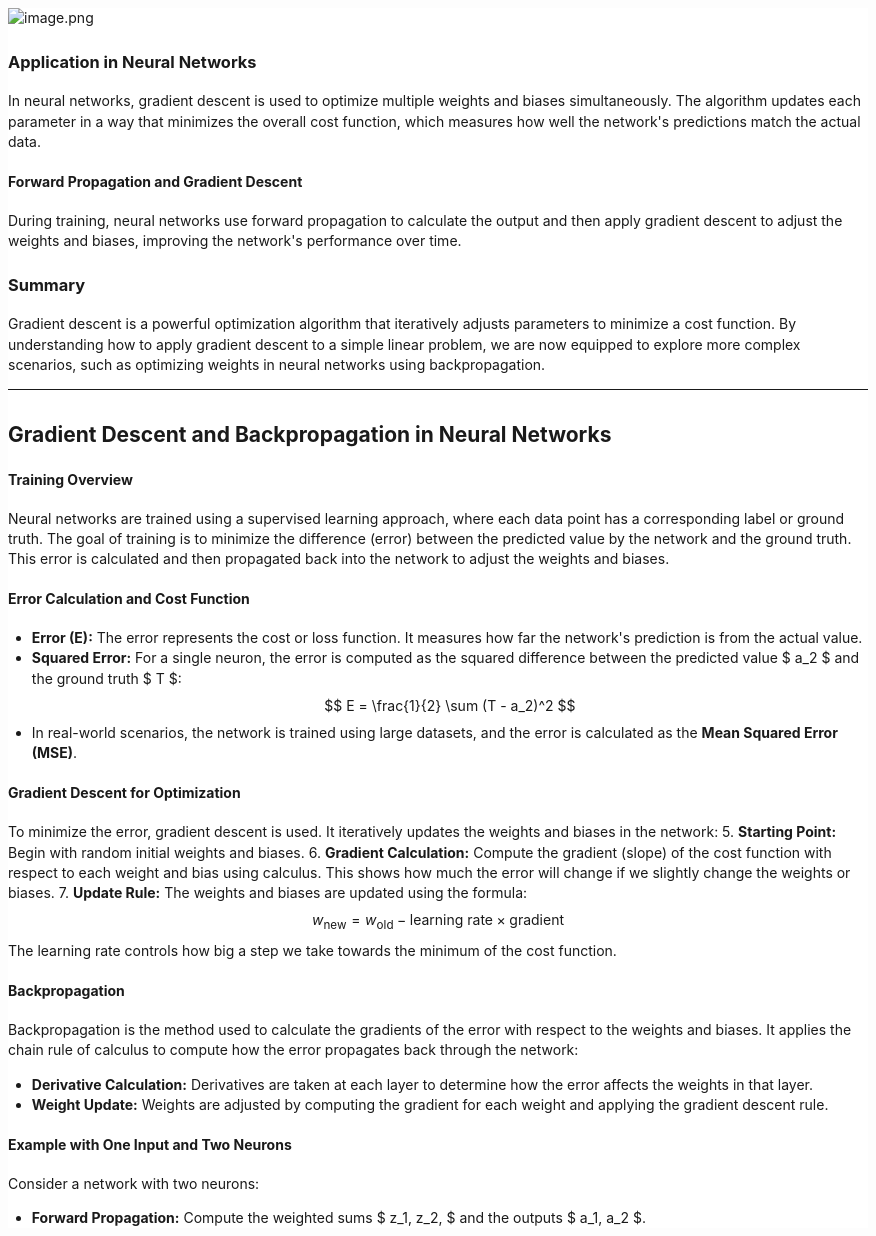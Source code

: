 ![image.png](https://prod-files-secure.s3.us-west-2.amazonaws.com/03e82b26-cccb-4906-bb56-adabcbdc0655/ff65aa88-841b-4a86-8b66-352055ba85a8/image.png?X-Amz-Algorithm=AWS4-HMAC-SHA256&X-Amz-Content-Sha256=UNSIGNED-PAYLOAD&X-Amz-Credential=ASIAZI2LB466SQCXQXWZ%2F20250131%2Fus-west-2%2Fs3%2Faws4_request&X-Amz-Date=20250131T062100Z&X-Amz-Expires=3600&X-Amz-Security-Token=IQoJb3JpZ2luX2VjEKr%2F%2F%2F%2F%2F%2F%2F%2F%2F%2FwEaCXVzLXdlc3QtMiJHMEUCIQDe%2B7oUJ0ps6koOwud0lMLxnQIgCDjyS2XMS7QMr6faqwIgRQ0XO6mJlieRhr4weU7oBd8cjWxxbqmJUsJjzE9%2BvT4qiAQIs%2F%2F%2F%2F%2F%2F%2F%2F%2F%2F%2FARAAGgw2Mzc0MjMxODM4MDUiDIHuEd15V2czDy%2FM3ircA%2F%2BgFU7eLHhlxwakjlJdO33IeaDpDG9Pb2DN4iu8XaXMRv0g0dhie8dOhbo2kz01HRbcksqiUES9aM1gXKBkmZ%2BzItpN0BOij5p%2Bc2fr%2FY23E%2FeBLMEDU0eSLiHoC36fd2%2BtRh%2BKti5FaVy%2BFtguhwqqzJxkXiM2yq%2FMpeZH%2B09h7g9ZsHXtMR67J%2B5tCZbvicWartDpfS9%2F3MTmEut3by9gp1GQB6Q7BFQWlrSQnywINgUSW9TYI24G8uBNnFLs4kBuhLV5m3hWZFyUyPA3dORr2eJq5nmlE6my9aIQDSScsVziGDbWzL8DQ1zDGuTvc6cDaPRPj3wUsCfib8csaLK5YMF4veRax3DV0GZb0Zhj57XxE3%2FiLsTVnEKMTm%2BnhOak1GMq9b68Ykykv0aYwELb68wV%2BRqwMFbxJbPBOo%2BpGP8VEghGumPEeaY%2FwZTtOkx6zEdFtb8U%2B4qHNd%2FS29h35O%2F09AHfOhpy7Ez8o3xP9nMpAIU%2BzyJ63119ln0jVriD%2B6izUWGSEPrj2dbq3n5Jkd%2BTF8gWlQ5S2SXm%2BCaObA6TsugXsm%2FgLtxBp%2FXBfKiC%2Bxg2%2Bk9P5X11jkG2Die6wOQOlB1mNj9dyqKmPmg%2Bd8v3JyyoiYnlAsqGMIXQ8LwGOqUBksicgyEiiaFYDZb%2Ffslhun%2B2I6wZq5RWibbuHgq2HTG2SaIdfSnOqzZhz%2BlA1ij%2F5r7N7llZ5%2BYIVYj2jtwbxL0pFhDtjnL63Vo4CjD9xJTWKtbC5g9UaChC6xjYx%2BYl6ZVFZ2FtX0RuX4ROao7iEWqevCtX1YH9iJJU1VJ6SEXBakUagQ1b9MMUEJzmepM5BwbFYW9Hv5uh6mDLciW%2B3tHCElFm&X-Amz-Signature=5b0f3d2d36ae20c4a92116a562e8965800efc01b31712783db59a430cac675b9&X-Amz-SignedHeaders=host&x-id=GetObject)
### Application in Neural Networks
In neural networks, gradient descent is used to optimize multiple weights and biases simultaneously. The algorithm updates each parameter in a way that minimizes the overall cost function, which measures how well the network's predictions match the actual data.
#### Forward Propagation and Gradient Descent
During training, neural networks use forward propagation to calculate the output and then apply gradient descent to adjust the weights and biases, improving the network's performance over time.
### Summary
Gradient descent is a powerful optimization algorithm that iteratively adjusts parameters to minimize a cost function. By understanding how to apply gradient descent to a simple linear problem, we are now equipped to explore more complex scenarios, such as optimizing weights in neural networks using backpropagation.
___
## Gradient Descent and Backpropagation in Neural Networks
#### Training Overview
Neural networks are trained using a supervised learning approach, where each data point has a corresponding label or ground truth. The goal of training is to minimize the difference (error) between the predicted value by the network and the ground truth. This error is calculated and then propagated back into the network to adjust the weights and biases.
#### Error Calculation and Cost Function
- **Error (E):** The error represents the cost or loss function. It measures how far the network's prediction is from the actual value.
- **Squared Error:** For a single neuron, the error is computed as the squared difference between the predicted value $ a_2  $ and the ground truth $ T $:
$$ E = \frac{1}{2} \sum (T - a_2)^2 $$
- In real-world scenarios, the network is trained using large datasets, and the error is calculated as the **Mean Squared Error (MSE)**.
#### Gradient Descent for Optimization
To minimize the error, gradient descent is used. It iteratively updates the weights and biases in the network:
5. **Starting Point:** Begin with random initial weights and biases.
6. **Gradient Calculation:** Compute the gradient (slope) of the cost function with respect to each weight and bias using calculus. This shows how much the error will change if we slightly change the weights or biases.
7. **Update Rule:** The weights and biases are updated using the formula:
$$ w_{\text{new}} = w_{\text{old}} - \text{learning rate} \times \text{gradient} $$
        The learning rate controls how big a step we take towards the minimum of the cost function.
#### Backpropagation
Backpropagation is the method used to calculate the gradients of the error with respect to the weights and biases. It applies the chain rule of calculus to compute how the error propagates back through the network:
- **Derivative Calculation:** Derivatives are taken at each layer to determine how the error affects the weights in that layer.
- **Weight Update:** Weights are adjusted by computing the gradient for each weight and applying the gradient descent rule.
#### Example with One Input and Two Neurons
Consider a network with two neurons:
- **Forward Propagation:** Compute the weighted sums $ z_1, z_2, $ and the outputs $ a_1, a_2 $.
